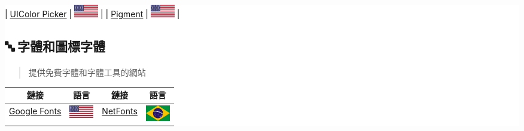 | [UIColor Picker](https://uicolorpicker.com/) | <img src="../../../flags/eua.png" width="40px"> |
| [Pigment](https://pigment.shapefactory.co/) | <img src="../../../flags/eua.png" width="40px"> |


## 🔤 字體和圖標字體
> 提供免費字體和字體工具的網站

| 鏈接      | 語言 | 鏈接      | 語言 |
| :----------: | :------: | :----------: | :------: |
| [Google Fonts](https://fonts.google.com/) | <img src="../../../flags/eua.png" width="40px"> | [NetFonts](https://www.netfontes.com.br/) | <img src="../../../flags/br.jpg" width="40px"> |